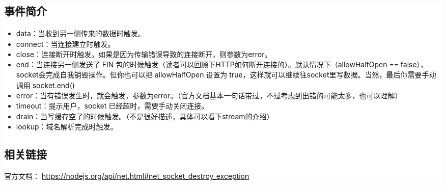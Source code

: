 ## 事件简介

* data：当收到另一侧传来的数据时触发。
* connect：当连接建立时触发。
* close：连接断开时触发。如果是因为传输错误导致的连接断开，则参数为error。
* end：当连接另一侧发送了 FIN 包的时候触发（读者可以回顾下HTTP如何断开连接的）。默认情况下（allowHalfOpen == false），socket会完成自我销毁操作。但你也可以把 allowHalfOpen 设置为 true，这样就可以继续往socket里写数据。当然，最后你需要手动调用 socket.end()
* error：当有错误发生时，就会触发，参数为error。（官方文档基本一句话带过，不过考虑到出错的可能太多，也可以理解）
* timeout：提示用户，socket 已经超时，需要手动关闭连接。
* drain：当写缓存空了的时候触发。（不是很好描述，具体可以看下stream的介绍）
* lookup：域名解析完成时触发。

## 相关链接

官方文档：
https://nodejs.org/api/net.html#net_socket_destroy_exception